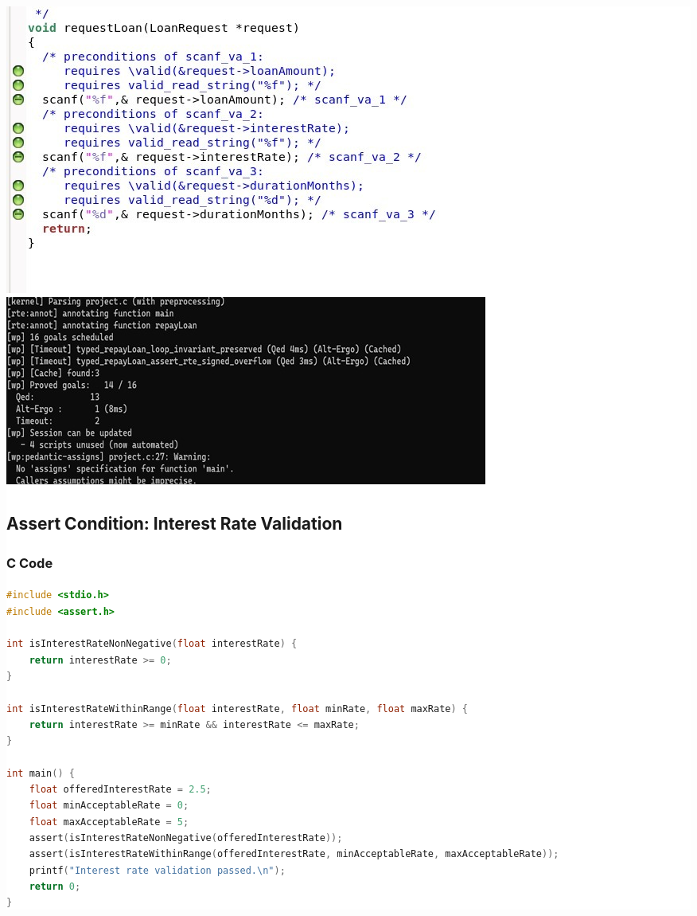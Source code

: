 ![Image 9](./media/image9.jpg)
![Image 10](./media/image10.jpg)

## Assert Condition: Interest Rate Validation

### C Code

```c
#include <stdio.h>
#include <assert.h>

int isInterestRateNonNegative(float interestRate) {
    return interestRate >= 0;
}

int isInterestRateWithinRange(float interestRate, float minRate, float maxRate) {
    return interestRate >= minRate && interestRate <= maxRate;
}

int main() {
    float offeredInterestRate = 2.5;  
    float minAcceptableRate = 0;
    float maxAcceptableRate = 5;      
    assert(isInterestRateNonNegative(offeredInterestRate));
    assert(isInterestRateWithinRange(offeredInterestRate, minAcceptableRate, maxAcceptableRate));
    printf("Interest rate validation passed.\n");
    return 0;
}
```

